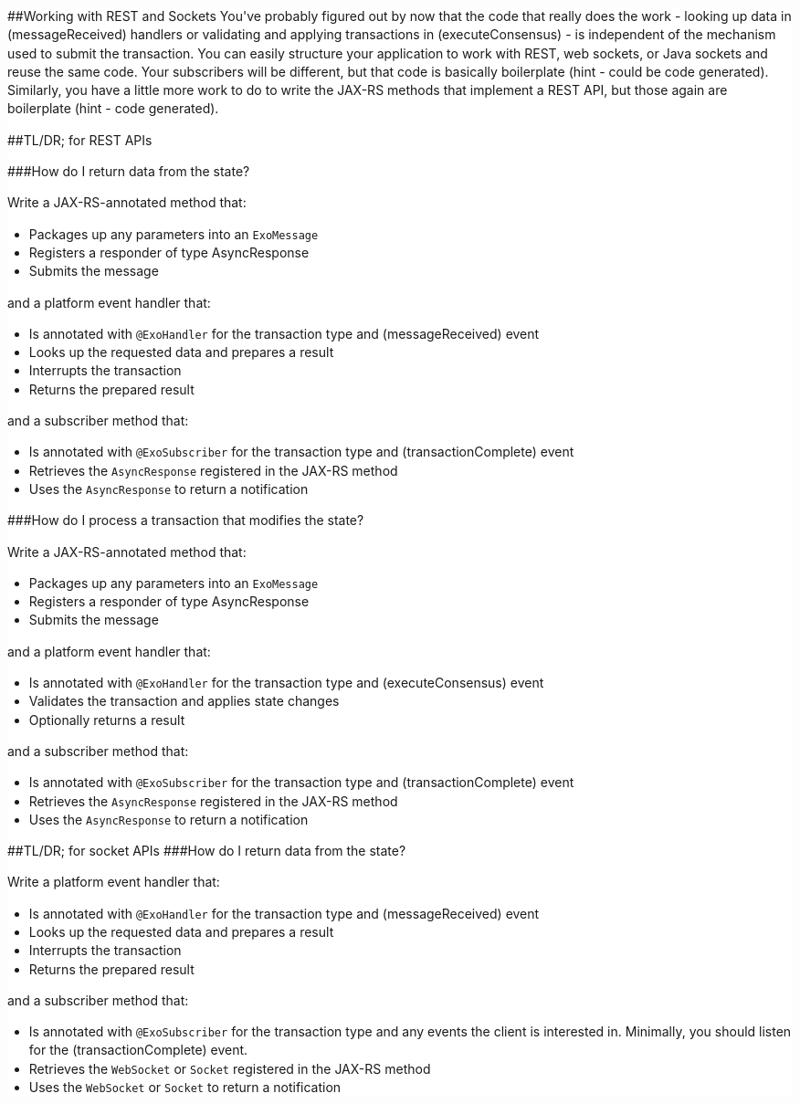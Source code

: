 ##Working with REST and Sockets
You've probably figured out by now that the code that really does the work - looking up data in (messageReceived) handlers or validating and applying transactions in (executeConsensus) - is independent of the mechanism used to submit the transaction.  You can easily structure your application to work with REST, web sockets, or Java sockets and reuse the same code.  Your subscribers will be different, but that code is basically boilerplate (hint - could be code generated).  Similarly, you have a little more work to do to write the JAX-RS methods that implement a REST API, but those again are boilerplate (hint - code generated).

##TL/DR; for REST APIs

###How do I return data from the state?

Write a JAX-RS-annotated method that:
* Packages up any parameters into an `ExoMessage`
* Registers a responder of type AsyncResponse
* Submits the message

and a platform event handler that:
* Is annotated with `@ExoHandler` for the transaction type and (messageReceived) event
* Looks up the requested data and prepares a result
* Interrupts the transaction
* Returns the prepared result

and a subscriber method that:
* Is annotated with `@ExoSubscriber` for the transaction type and (transactionComplete) event
* Retrieves the `AsyncResponse` registered in the JAX-RS method
* Uses the `AsyncResponse` to return a notification

###How do I process a transaction that modifies the state?

Write a JAX-RS-annotated method that:
* Packages up any parameters into an `ExoMessage`
* Registers a responder of type AsyncResponse
* Submits the message

and a platform event handler that:
* Is annotated with `@ExoHandler` for the transaction type and (executeConsensus) event
* Validates the transaction and applies state changes
* Optionally returns a result

and a subscriber method that:
* Is annotated with `@ExoSubscriber` for the transaction type and (transactionComplete) event
* Retrieves the `AsyncResponse` registered in the JAX-RS method
* Uses the `AsyncResponse` to return a notification

##TL/DR; for socket APIs
###How do I return data from the state?

Write a platform event handler that:
* Is annotated with `@ExoHandler` for the transaction type and (messageReceived) event
* Looks up the requested data and prepares a result
* Interrupts the transaction
* Returns the prepared result

and a subscriber method that:
* Is annotated with `@ExoSubscriber` for the transaction type and any events the client is interested in.  Minimally, you should listen for the (transactionComplete) event.
* Retrieves the `WebSocket` or `Socket` registered in the JAX-RS method
* Uses the `WebSocket` or `Socket` to return a notification
